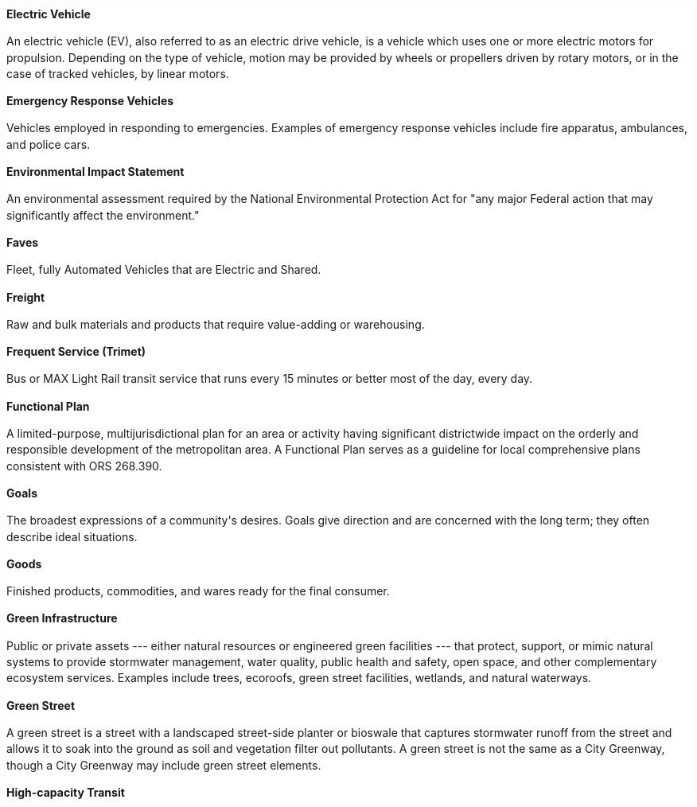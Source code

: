 **Electric Vehicle**

An electric vehicle (EV), also referred to as an electric drive vehicle, is a vehicle which uses one or more electric motors for propulsion. Depending on the type of vehicle, motion may be provided by wheels or propellers driven by rotary motors, or in the case of tracked vehicles, by linear motors.

**Emergency Response Vehicles**

Vehicles employed in responding to emergencies. Examples of emergency response vehicles include fire apparatus, ambulances, and police cars.

**Environmental Impact Statement**

An environmental assessment required by the National Environmental Protection Act for "any major Federal action that may significantly affect the environment."

**Faves**

Fleet, fully Automated Vehicles that are Electric and Shared.

**Freight**

Raw and bulk materials and products that require value-adding or warehousing.

**Frequent Service (Trimet)**

Bus or MAX Light Rail transit service that runs every 15 minutes or better most of the day, every day.

**Functional Plan**

A limited-purpose, multijurisdictional plan for an area or activity having significant districtwide impact on the orderly and responsible development of the metropolitan area. A Functional Plan serves as a guideline for local comprehensive plans consistent with ORS 268.390.

**Goals**

The broadest expressions of a community's desires. Goals give direction and are concerned with the long term; they often describe ideal situations.

**Goods**

Finished products, commodities, and wares ready for the final consumer.

**Green Infrastructure**

Public or private assets --- either natural resources or engineered green facilities --- that protect, support, or mimic natural systems to provide stormwater management, water quality, public health and safety, open space, and other complementary ecosystem services. Examples include trees, ecoroofs, green street facilities, wetlands, and natural waterways.

**Green Street**

A green street is a street with a landscaped street-side planter or bioswale that captures stormwater runoff from the street and allows it to soak into the ground as soil and vegetation filter out pollutants. A green street is not the same as a City Greenway, though a City Greenway may include green street elements.

**High-capacity Transit**
